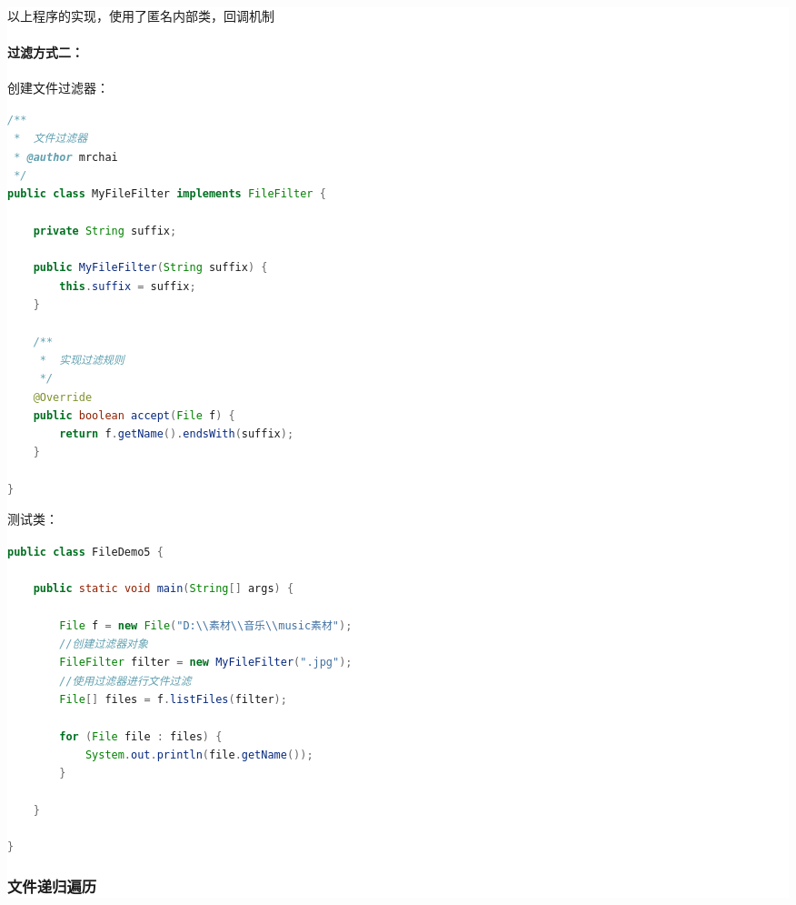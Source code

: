 以上程序的实现，使用了匿名内部类，回调机制

#### 过滤方式二：

创建文件过滤器：

```java
/**
 * 	文件过滤器
 * @author mrchai
 */
public class MyFileFilter implements FileFilter {

	private String suffix;

	public MyFileFilter(String suffix) {
		this.suffix = suffix;
	}

	/**
	 * 	实现过滤规则
	 */
	@Override
	public boolean accept(File f) {
		return f.getName().endsWith(suffix);
	}

}
```

测试类：

```java
public class FileDemo5 {

	public static void main(String[] args) {

		File f = new File("D:\\素材\\音乐\\music素材");
		//创建过滤器对象
		FileFilter filter = new MyFileFilter(".jpg");
        //使用过滤器进行文件过滤
		File[] files = f.listFiles(filter);

		for (File file : files) {
			System.out.println(file.getName());
		}

	}

}

```

### 文件递归遍历

